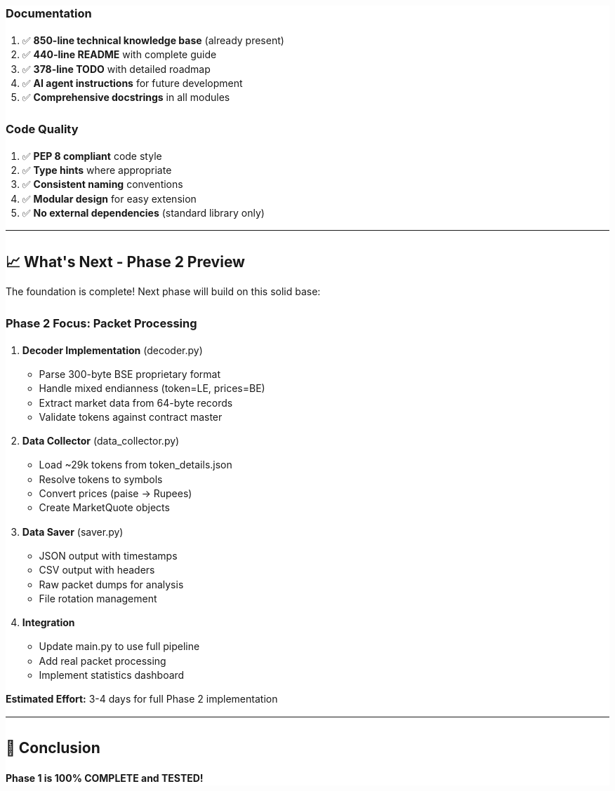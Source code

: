 ### Documentation
1. ✅ **850-line technical knowledge base** (already present)
2. ✅ **440-line README** with complete guide
3. ✅ **378-line TODO** with detailed roadmap
4. ✅ **AI agent instructions** for future development
5. ✅ **Comprehensive docstrings** in all modules

### Code Quality
1. ✅ **PEP 8 compliant** code style
2. ✅ **Type hints** where appropriate
3. ✅ **Consistent naming** conventions
4. ✅ **Modular design** for easy extension
5. ✅ **No external dependencies** (standard library only)

---

## 📈 What's Next - Phase 2 Preview

The foundation is complete! Next phase will build on this solid base:

### Phase 2 Focus: Packet Processing
1. **Decoder Implementation** (decoder.py)
   - Parse 300-byte BSE proprietary format
   - Handle mixed endianness (token=LE, prices=BE)
   - Extract market data from 64-byte records
   - Validate tokens against contract master

2. **Data Collector** (data_collector.py)
   - Load ~29k tokens from token_details.json
   - Resolve tokens to symbols
   - Convert prices (paise → Rupees)
   - Create MarketQuote objects

3. **Data Saver** (saver.py)
   - JSON output with timestamps
   - CSV output with headers
   - Raw packet dumps for analysis
   - File rotation management

4. **Integration**
   - Update main.py to use full pipeline
   - Add real packet processing
   - Implement statistics dashboard

**Estimated Effort:** 3-4 days for full Phase 2 implementation

---

## 🎉 Conclusion

**Phase 1 is 100% COMPLETE and TESTED!**
